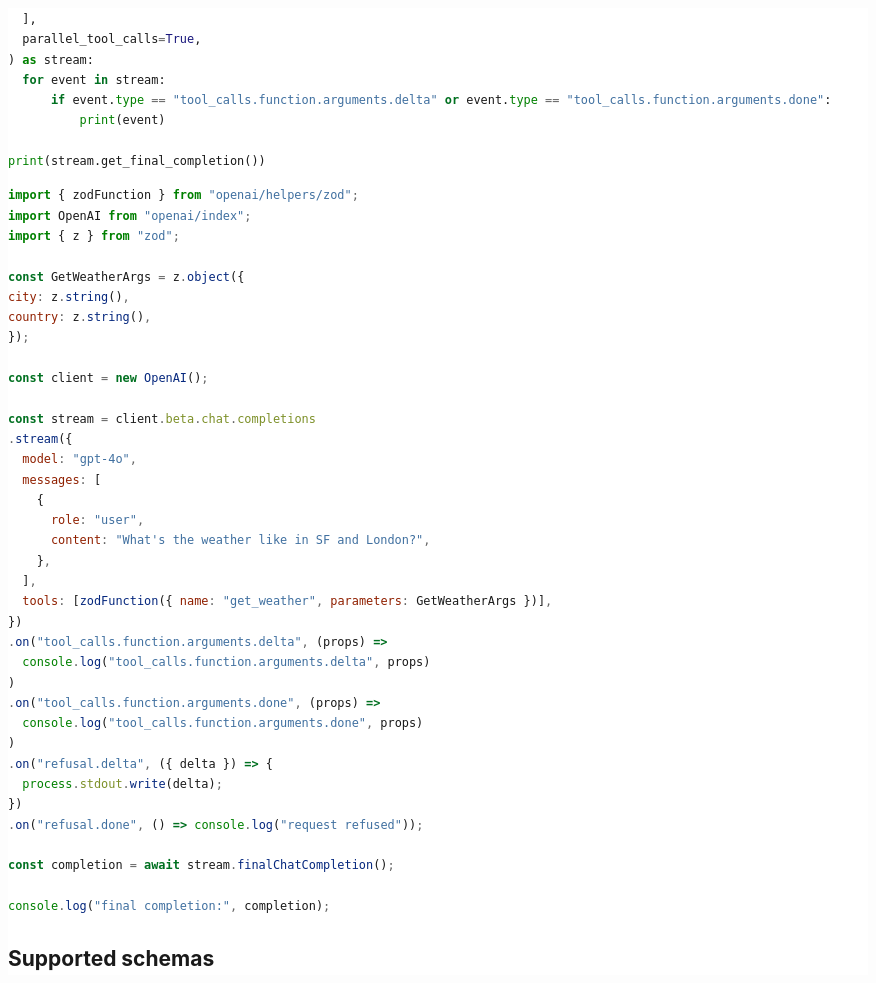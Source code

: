 ```python
  ],
  parallel_tool_calls=True,
) as stream:
  for event in stream:
      if event.type == "tool_calls.function.arguments.delta" or event.type == "tool_calls.function.arguments.done":
          print(event)

print(stream.get_final_completion())
```

```js
import { zodFunction } from "openai/helpers/zod";
import OpenAI from "openai/index";
import { z } from "zod";

const GetWeatherArgs = z.object({
city: z.string(),
country: z.string(),
});

const client = new OpenAI();

const stream = client.beta.chat.completions
.stream({
  model: "gpt-4o",
  messages: [
    {
      role: "user",
      content: "What's the weather like in SF and London?",
    },
  ],
  tools: [zodFunction({ name: "get_weather", parameters: GetWeatherArgs })],
})
.on("tool_calls.function.arguments.delta", (props) =>
  console.log("tool_calls.function.arguments.delta", props)
)
.on("tool_calls.function.arguments.done", (props) =>
  console.log("tool_calls.function.arguments.done", props)
)
.on("refusal.delta", ({ delta }) => {
  process.stdout.write(delta);
})
.on("refusal.done", () => console.log("request refused"));

const completion = await stream.finalChatCompletion();

console.log("final completion:", completion);
```

Supported schemas
-----------------
